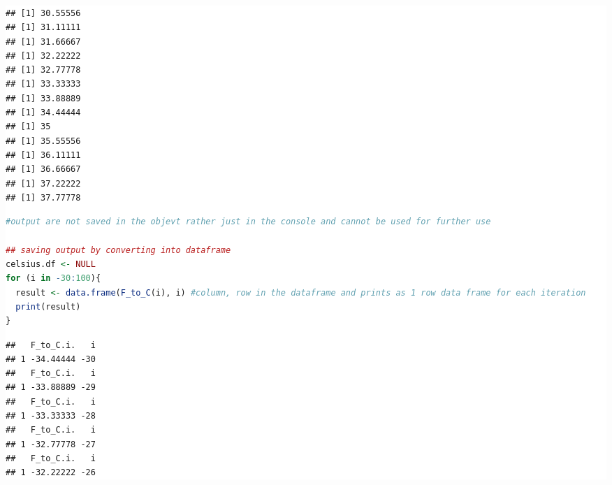     ## [1] 30.55556
    ## [1] 31.11111
    ## [1] 31.66667
    ## [1] 32.22222
    ## [1] 32.77778
    ## [1] 33.33333
    ## [1] 33.88889
    ## [1] 34.44444
    ## [1] 35
    ## [1] 35.55556
    ## [1] 36.11111
    ## [1] 36.66667
    ## [1] 37.22222
    ## [1] 37.77778

``` r
#output are not saved in the objevt rather just in the console and cannot be used for further use

## saving output by converting into dataframe
celsius.df <- NULL
for (i in -30:100){
  result <- data.frame(F_to_C(i), i) #column, row in the dataframe and prints as 1 row data frame for each iteration
  print(result)
} 
```

    ##   F_to_C.i.   i
    ## 1 -34.44444 -30
    ##   F_to_C.i.   i
    ## 1 -33.88889 -29
    ##   F_to_C.i.   i
    ## 1 -33.33333 -28
    ##   F_to_C.i.   i
    ## 1 -32.77778 -27
    ##   F_to_C.i.   i
    ## 1 -32.22222 -26